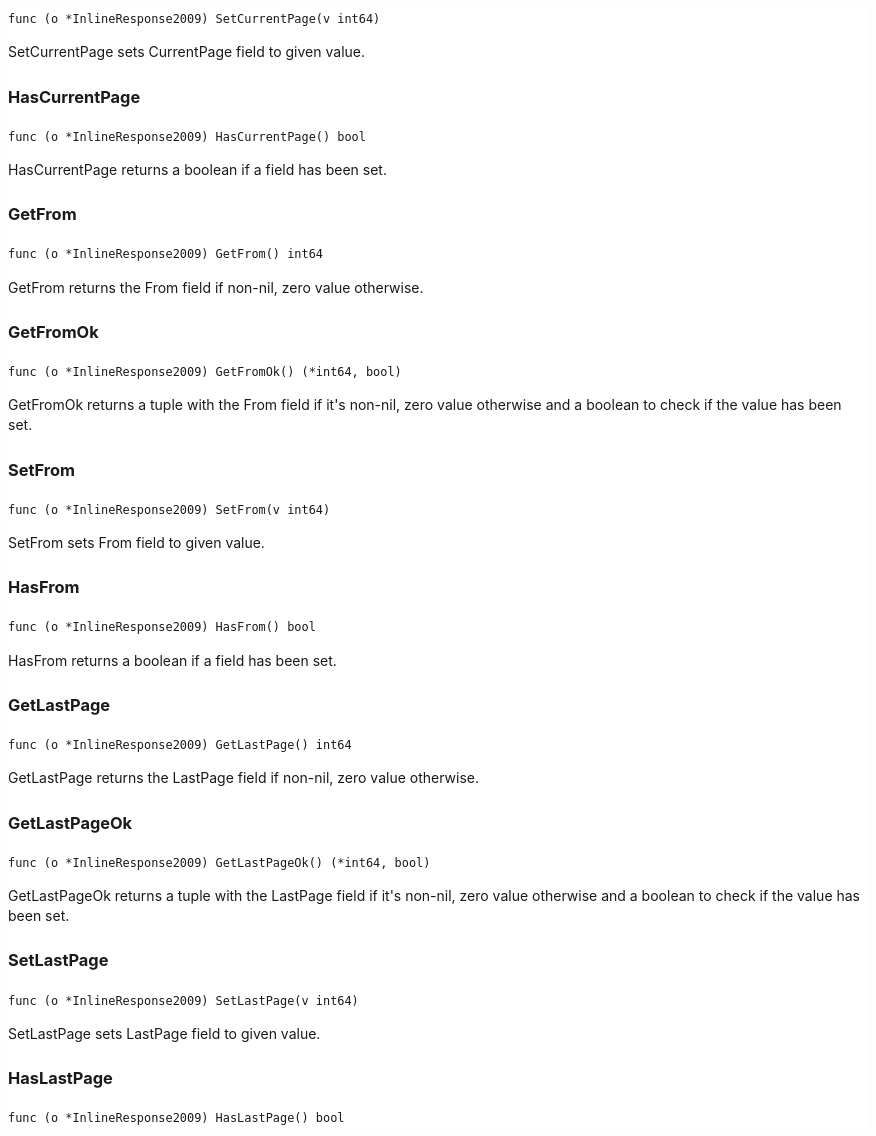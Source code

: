 `func (o *InlineResponse2009) SetCurrentPage(v int64)`

SetCurrentPage sets CurrentPage field to given value.

### HasCurrentPage

`func (o *InlineResponse2009) HasCurrentPage() bool`

HasCurrentPage returns a boolean if a field has been set.

### GetFrom

`func (o *InlineResponse2009) GetFrom() int64`

GetFrom returns the From field if non-nil, zero value otherwise.

### GetFromOk

`func (o *InlineResponse2009) GetFromOk() (*int64, bool)`

GetFromOk returns a tuple with the From field if it's non-nil, zero value otherwise
and a boolean to check if the value has been set.

### SetFrom

`func (o *InlineResponse2009) SetFrom(v int64)`

SetFrom sets From field to given value.

### HasFrom

`func (o *InlineResponse2009) HasFrom() bool`

HasFrom returns a boolean if a field has been set.

### GetLastPage

`func (o *InlineResponse2009) GetLastPage() int64`

GetLastPage returns the LastPage field if non-nil, zero value otherwise.

### GetLastPageOk

`func (o *InlineResponse2009) GetLastPageOk() (*int64, bool)`

GetLastPageOk returns a tuple with the LastPage field if it's non-nil, zero value otherwise
and a boolean to check if the value has been set.

### SetLastPage

`func (o *InlineResponse2009) SetLastPage(v int64)`

SetLastPage sets LastPage field to given value.

### HasLastPage

`func (o *InlineResponse2009) HasLastPage() bool`
